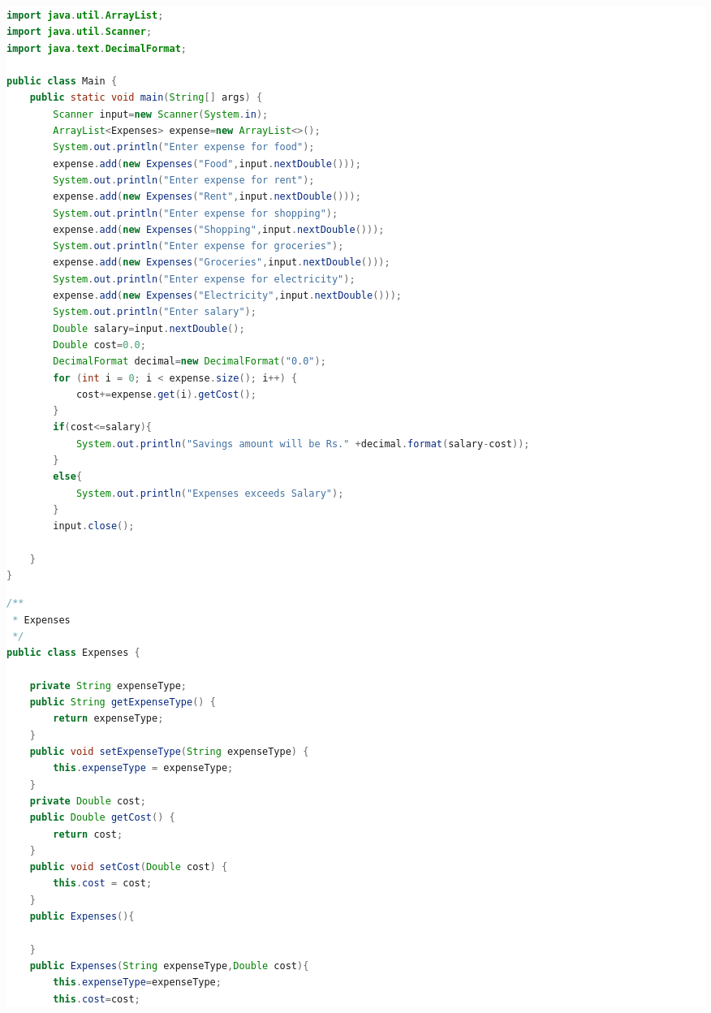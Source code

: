 ```java title="Main.java"
import java.util.ArrayList;
import java.util.Scanner;
import java.text.DecimalFormat;

public class Main {
    public static void main(String[] args) {
        Scanner input=new Scanner(System.in);
        ArrayList<Expenses> expense=new ArrayList<>();
        System.out.println("Enter expense for food");
        expense.add(new Expenses("Food",input.nextDouble()));
        System.out.println("Enter expense for rent");
        expense.add(new Expenses("Rent",input.nextDouble()));
        System.out.println("Enter expense for shopping");
        expense.add(new Expenses("Shopping",input.nextDouble()));
        System.out.println("Enter expense for groceries");
        expense.add(new Expenses("Groceries",input.nextDouble()));
        System.out.println("Enter expense for electricity");
        expense.add(new Expenses("Electricity",input.nextDouble()));
        System.out.println("Enter salary");
        Double salary=input.nextDouble();
        Double cost=0.0;
        DecimalFormat decimal=new DecimalFormat("0.0");
        for (int i = 0; i < expense.size(); i++) {
            cost+=expense.get(i).getCost();
        }
        if(cost<=salary){
            System.out.println("Savings amount will be Rs." +decimal.format(salary-cost));
        }
        else{
            System.out.println("Expenses exceeds Salary");
        }
        input.close();

    }
}

```
```java title="Expenses.java"
/**
 * Expenses
 */
public class Expenses {

    private String expenseType;
    public String getExpenseType() {
        return expenseType;
    }
    public void setExpenseType(String expenseType) {
        this.expenseType = expenseType;
    }
    private Double cost;
    public Double getCost() {
        return cost;
    }
    public void setCost(Double cost) {
        this.cost = cost;
    }
    public Expenses(){
        
    }
    public Expenses(String expenseType,Double cost){
        this.expenseType=expenseType;
        this.cost=cost;
```